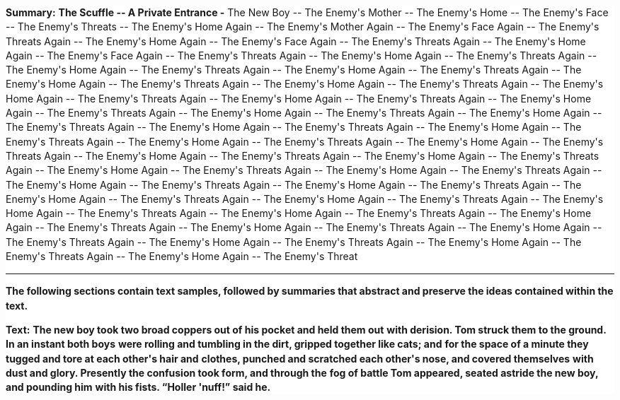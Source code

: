 **Summary:**
**The Scuffle -- A Private Entrance -**
The New Boy -- The Enemy's Mother --
The Enemy's Home -- The Enemy's Face --
The Enemy's Threats -- The Enemy's Home Again --
The Enemy's Mother Again -- The Enemy's Face Again --
The Enemy's Threats Again -- The Enemy's Home Again --
The Enemy's Face Again -- The Enemy's Threats Again --
The Enemy's Home Again -- The Enemy's Face Again --
The Enemy's Threats Again -- The Enemy's Home Again --
The Enemy's Threats Again -- The Enemy's Home Again --
The Enemy's Threats Again -- The Enemy's Home Again --
The Enemy's Threats Again -- The Enemy's Home Again --
The Enemy's Threats Again -- The Enemy's Home Again --
The Enemy's Threats Again -- The Enemy's Home Again --
The Enemy's Threats Again -- The Enemy's Home Again --
The Enemy's Threats Again -- The Enemy's Home Again --
The Enemy's Threats Again -- The Enemy's Home Again --
The Enemy's Threats Again -- The Enemy's Home Again --
The Enemy's Threats Again -- The Enemy's Home Again --
The Enemy's Threats Again -- The Enemy's Home Again --
The Enemy's Threats Again -- The Enemy's Home Again --
The Enemy's Threats Again -- The Enemy's Home Again --
The Enemy's Threats Again -- The Enemy's Home Again --
The Enemy's Threats Again -- The Enemy's Home Again --
The Enemy's Threats Again -- The Enemy's Home Again --
The Enemy's Threats Again -- The Enemy's Home Again --
The Enemy's Threats Again -- The Enemy's Home Again --
The Enemy's Threats Again -- The Enemy's Home Again --
The Enemy's Threats Again -- The Enemy's Home Again --
The Enemy's Threats Again -- The Enemy's Home Again --
The Enemy's Threats Again -- The Enemy's Home Again --
The Enemy's Threats Again -- The Enemy's Home Again --
The Enemy's Threats Again -- The Enemy's Home Again --
The Enemy's Threats Again -- The Enemy's Home Again --
The Enemy's Threats Again -- The Enemy's Home Again --
The Enemy's Threats Again -- The Enemy's Home Again --
The Enemy's Threats Again -- The Enemy's Home Again --
The Enemy's Threats Again -- The Enemy's Home Again --
The Enemy's Threat

---

**The following sections contain text samples, followed by summaries that abstract and preserve the ideas contained within the text.**

**Text:**
**The new boy took two broad coppers out of his pocket and held them out**
**with derision. Tom struck them to the ground. In an instant both boys**
**were rolling and tumbling in the dirt, gripped together like cats; and**
**for the space of a minute they tugged and tore at each other's hair and**
**clothes, punched and scratched each other's nose, and covered themselves**
**with dust and glory. Presently the confusion took form, and through the**
**fog of battle Tom appeared, seated astride the new boy, and pounding him**
**with his fists. “Holler 'nuff!” said he.**
